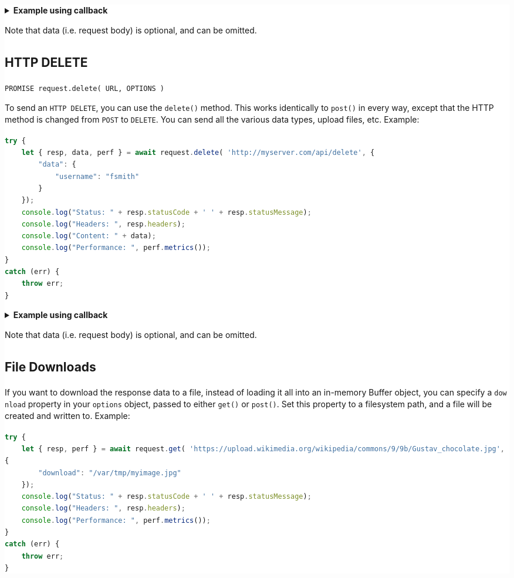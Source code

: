<details><summary><strong>Example using callback</strong></summary></details>

Note that data (i.e. request body) is optional, and can be omitted.

## HTTP DELETE

```
PROMISE request.delete( URL, OPTIONS )
```

To send an `HTTP DELETE`, you can use the `delete()` method.  This works identically to `post()` in every way, except that the HTTP method is changed from `POST` to `DELETE`.  You can send all the various data types, upload files, etc.  Example:

```js
try {
	let { resp, data, perf } = await request.delete( 'http://myserver.com/api/delete', {
		"data": {
			"username": "fsmith"
		}
	});
	console.log("Status: " + resp.statusCode + ' ' + resp.statusMessage);
	console.log("Headers: ", resp.headers);
	console.log("Content: " + data);
	console.log("Performance: ", perf.metrics());
}
catch (err) {
	throw err;
}
```

<details><summary><strong>Example using callback</strong></summary></details>

Note that data (i.e. request body) is optional, and can be omitted.

## File Downloads

If you want to download the response data to a file, instead of loading it all into an in-memory Buffer object, you can specify a `download` property in your `options` object, passed to either `get()` or `post()`.  Set this property to a filesystem path, and a file will be created and written to.  Example:

```js
try {
	let { resp, perf } = await request.get( 'https://upload.wikimedia.org/wikipedia/commons/9/9b/Gustav_chocolate.jpg', {
		"download": "/var/tmp/myimage.jpg"
	});
	console.log("Status: " + resp.statusCode + ' ' + resp.statusMessage);
	console.log("Headers: ", resp.headers);
	console.log("Performance: ", perf.metrics());
}
catch (err) {
	throw err;
}
```
